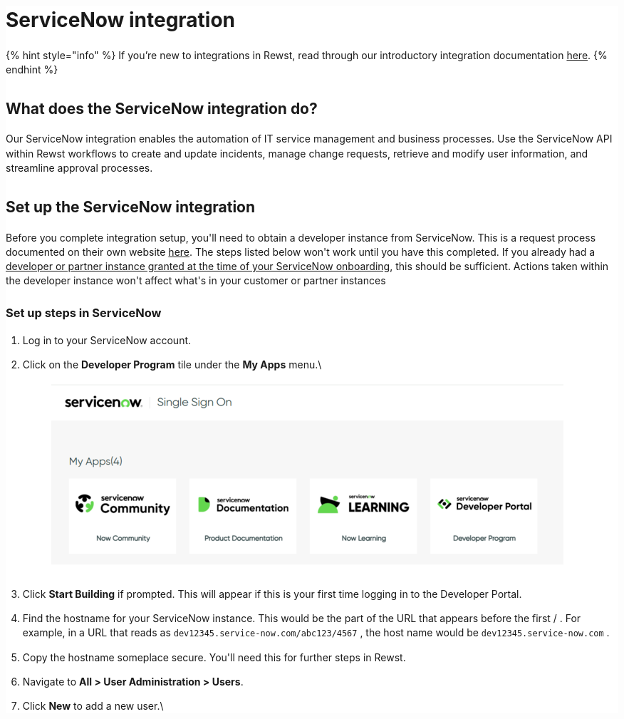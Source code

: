 # ServiceNow integration

{% hint style="info" %}
If you’re new to integrations in Rewst, read through our introductory integration documentation [here](https://docs.rewst.help/documentation/integrations).
{% endhint %}

## What does the ServiceNow integration do?

Our ServiceNow integration enables the automation of IT service management and business processes. Use the ServiceNow API within Rewst workflows to create and update incidents, manage change requests, retrieve and modify user information, and streamline approval processes.

## Set up the ServiceNow integration

Before you complete integration setup, you'll need to obtain a developer instance from ServiceNow. This is a request process documented on their own website [here](https://developer.servicenow.com/dev.do#!/guides/yokohama/now-platform/devsite_account_guide_yokohama_developer-site-account-guide/DAG_DevSiteAcctGuide). The steps listed below won't work until you have this completed. If you already had a [developer or partner instance granted at the time of your ServiceNow onboarding](https://developer.servicenow.com/dev.do#!/guides/yokohama/developer-program/dev-program/dev-program-guide), this should be sufficient. Actions taken within the developer instance won't affect what's in your customer or partner instances

### Set up steps in ServiceNow

1. Log in to your ServiceNow account.
2.  Click on the **Developer Program** tile under the **My Apps** menu.\


    <figure><img src="../../../../.gitbook/assets/image (2) (1).png" alt=""><figcaption></figcaption></figure>
3. Click **Start Building** if prompted. This will appear if this is your first time logging in to the Developer Portal.
4. Find the hostname for your ServiceNow instance. This would be the part of the URL that appears before the first / . For example, in a URL that reads as `dev12345.service-now.com/abc123/4567` , the host name would be `dev12345.service-now.com` .
5. Copy the hostname someplace secure. You'll need this for further steps in Rewst.
6. Navigate to **All > User Administration > Users**.
7.  Click **New** to add a new user.\
